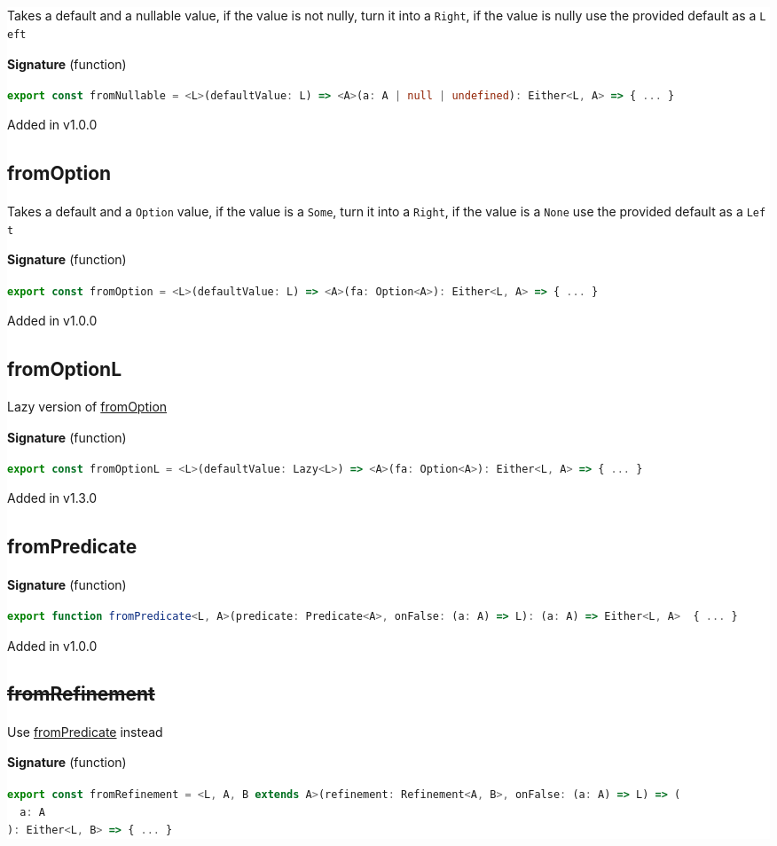 Takes a default and a nullable value, if the value is not nully, turn it into a `Right`, if the value is nully use
the provided default as a `Left`

**Signature** (function)

```ts
export const fromNullable = <L>(defaultValue: L) => <A>(a: A | null | undefined): Either<L, A> => { ... }
```

Added in v1.0.0

## fromOption

Takes a default and a `Option` value, if the value is a `Some`, turn it into a `Right`, if the value is a `None` use
the provided default as a `Left`

**Signature** (function)

```ts
export const fromOption = <L>(defaultValue: L) => <A>(fa: Option<A>): Either<L, A> => { ... }
```

Added in v1.0.0

## fromOptionL

Lazy version of [fromOption](#fromoption)

**Signature** (function)

```ts
export const fromOptionL = <L>(defaultValue: Lazy<L>) => <A>(fa: Option<A>): Either<L, A> => { ... }
```

Added in v1.3.0

## fromPredicate

**Signature** (function)

```ts
export function fromPredicate<L, A>(predicate: Predicate<A>, onFalse: (a: A) => L): (a: A) => Either<L, A>  { ... }
```

Added in v1.0.0

## ~~fromRefinement~~

Use [fromPredicate](#frompredicate) instead

**Signature** (function)

```ts
export const fromRefinement = <L, A, B extends A>(refinement: Refinement<A, B>, onFalse: (a: A) => L) => (
  a: A
): Either<L, B> => { ... }
```
